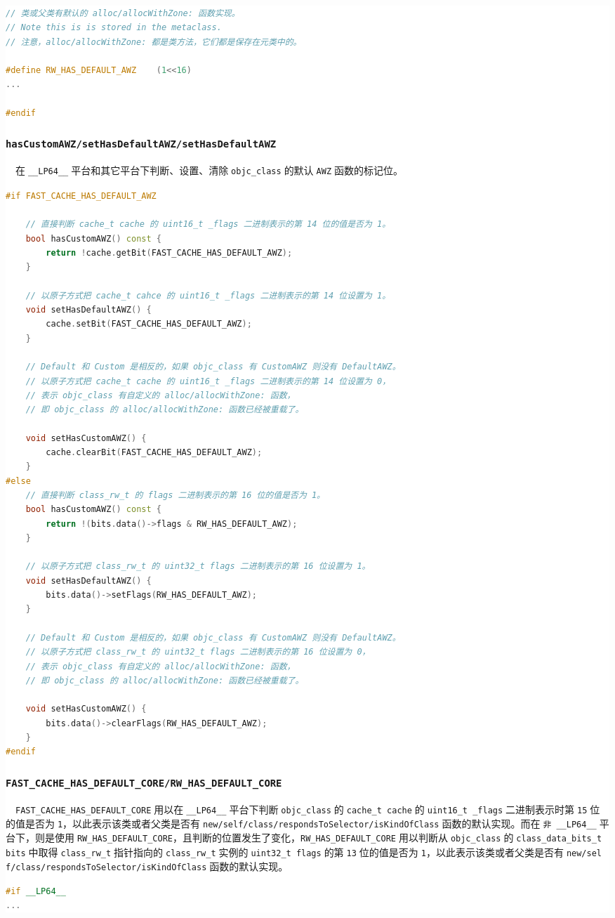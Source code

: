```c++
// 类或父类有默认的 alloc/allocWithZone: 函数实现。
// Note this is is stored in the metaclass.
// 注意，alloc/allocWithZone: 都是类方法，它们都是保存在元类中的。

#define RW_HAS_DEFAULT_AWZ    (1<<16)
...

#endif
```
### `hasCustomAWZ/setHasDefaultAWZ/setHasDefaultAWZ`
&emsp;在 `__LP64__` 平台和其它平台下判断、设置、清除 `objc_class` 的默认 `AWZ` 函数的标记位。
```c++
#if FAST_CACHE_HAS_DEFAULT_AWZ
        
    // 直接判断 cache_t cache 的 uint16_t _flags 二进制表示的第 14 位的值是否为 1。
    bool hasCustomAWZ() const {
        return !cache.getBit(FAST_CACHE_HAS_DEFAULT_AWZ);
    }
    
    // 以原子方式把 cache_t cahce 的 uint16_t _flags 二进制表示的第 14 位设置为 1。
    void setHasDefaultAWZ() {
        cache.setBit(FAST_CACHE_HAS_DEFAULT_AWZ);
    }
    
    // Default 和 Custom 是相反的，如果 objc_class 有 CustomAWZ 则没有 DefaultAWZ。
    // 以原子方式把 cache_t cache 的 uint16_t _flags 二进制表示的第 14 位设置为 0，
    // 表示 objc_class 有自定义的 alloc/allocWithZone: 函数，
    // 即 objc_class 的 alloc/allocWithZone: 函数已经被重载了。
    
    void setHasCustomAWZ() {
        cache.clearBit(FAST_CACHE_HAS_DEFAULT_AWZ);
    }
#else
    // 直接判断 class_rw_t 的 flags 二进制表示的第 16 位的值是否为 1。
    bool hasCustomAWZ() const {
        return !(bits.data()->flags & RW_HAS_DEFAULT_AWZ);
    }
    
    // 以原子方式把 class_rw_t 的 uint32_t flags 二进制表示的第 16 位设置为 1。
    void setHasDefaultAWZ() {
        bits.data()->setFlags(RW_HAS_DEFAULT_AWZ);
    }
    
    // Default 和 Custom 是相反的，如果 objc_class 有 CustomAWZ 则没有 DefaultAWZ。
    // 以原子方式把 class_rw_t 的 uint32_t flags 二进制表示的第 16 位设置为 0，
    // 表示 objc_class 有自定义的 alloc/allocWithZone: 函数，
    // 即 objc_class 的 alloc/allocWithZone: 函数已经被重载了。
    
    void setHasCustomAWZ() {
        bits.data()->clearFlags(RW_HAS_DEFAULT_AWZ);
    }
#endif
```
### `FAST_CACHE_HAS_DEFAULT_CORE/RW_HAS_DEFAULT_CORE`
&emsp;`FAST_CACHE_HAS_DEFAULT_CORE` 用以在 `__LP64__` 平台下判断 `objc_class` 的 `cache_t cache` 的 `uint16_t _flags` 二进制表示时第 `15` 位的值是否为 `1`，以此表示该类或者父类是否有 `new/self/class/respondsToSelector/isKindOfClass` 函数的默认实现。而在 `非 __LP64__` 平台下，则是使用 `RW_HAS_DEFAULT_CORE`，且判断的位置发生了变化，`RW_HAS_DEFAULT_CORE` 用以判断从 `objc_class` 的  `class_data_bits_t bits` 中取得 `class_rw_t` 指针指向的 `class_rw_t` 实例的 `uint32_t flags` 的第 `13` 位的值是否为 `1`，以此表示该类或者父类是否有 `new/self/class/respondsToSelector/isKindOfClass` 函数的默认实现。
```c++
#if __LP64__
...
```